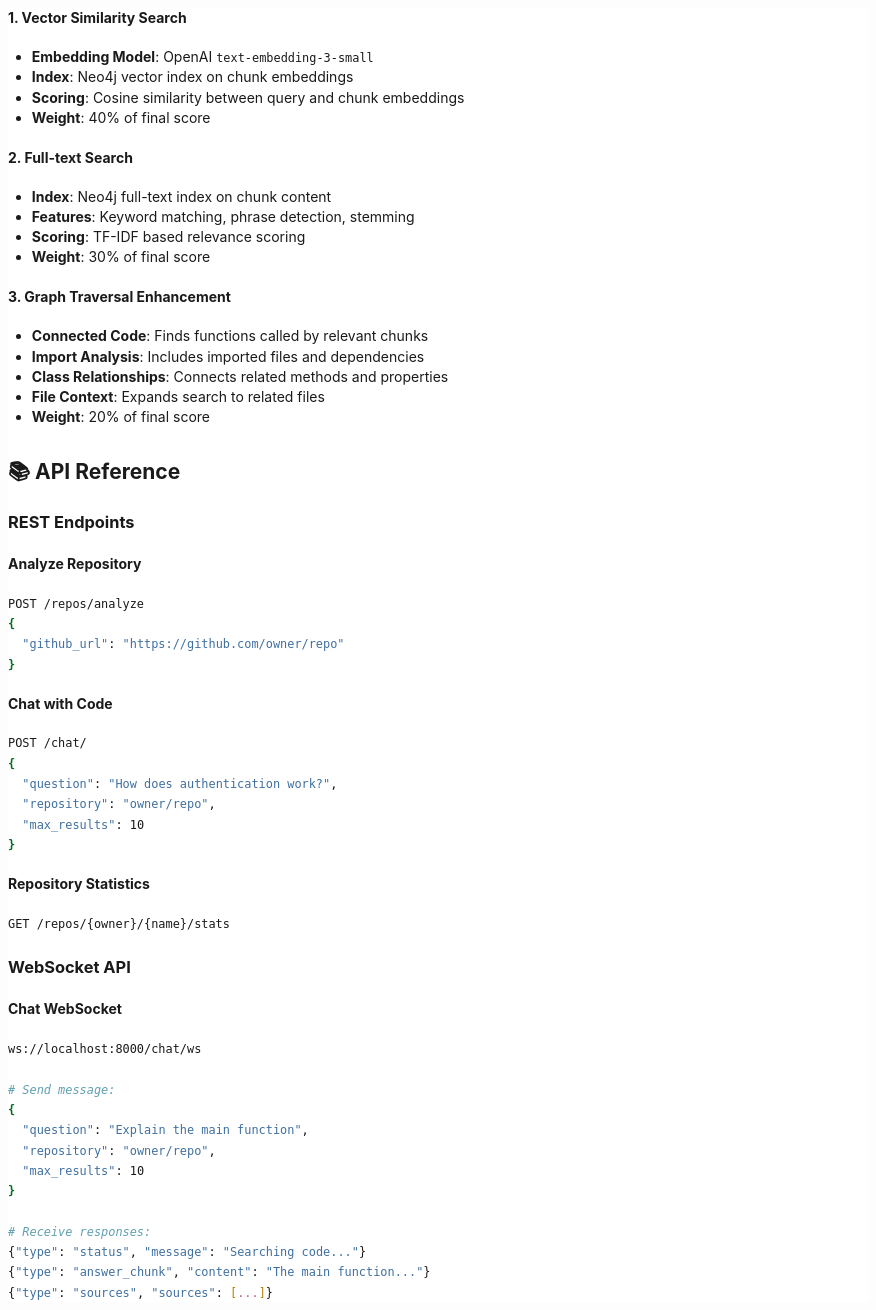 #### 1. **Vector Similarity Search**
- **Embedding Model**: OpenAI `text-embedding-3-small`
- **Index**: Neo4j vector index on chunk embeddings
- **Scoring**: Cosine similarity between query and chunk embeddings
- **Weight**: 40% of final score

#### 2. **Full-text Search** 
- **Index**: Neo4j full-text index on chunk content
- **Features**: Keyword matching, phrase detection, stemming
- **Scoring**: TF-IDF based relevance scoring
- **Weight**: 30% of final score

#### 3. **Graph Traversal Enhancement**
- **Connected Code**: Finds functions called by relevant chunks
- **Import Analysis**: Includes imported files and dependencies  
- **Class Relationships**: Connects related methods and properties
- **File Context**: Expands search to related files
- **Weight**: 20% of final score


## 📚 API Reference

### REST Endpoints

#### Analyze Repository
```bash
POST /repos/analyze
{
  "github_url": "https://github.com/owner/repo"
}
```

#### Chat with Code
```bash
POST /chat/
{
  "question": "How does authentication work?",
  "repository": "owner/repo",
  "max_results": 10
}
```

#### Repository Statistics
```bash
GET /repos/{owner}/{name}/stats
```

### WebSocket API

#### Chat WebSocket
```bash
ws://localhost:8000/chat/ws

# Send message:
{
  "question": "Explain the main function",
  "repository": "owner/repo",
  "max_results": 10
}

# Receive responses:
{"type": "status", "message": "Searching code..."}
{"type": "answer_chunk", "content": "The main function..."}
{"type": "sources", "sources": [...]}
```